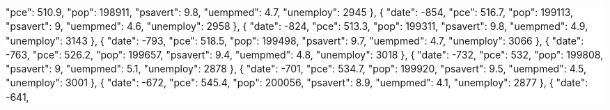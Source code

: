 &quot;pce&quot;:          510.9,
&quot;pop&quot;: 198911,
&quot;psavert&quot;:            9.8,
&quot;uempmed&quot;:            4.7,
&quot;unemploy&quot;: 2945 
},
{
 &quot;date&quot;:           -854,
&quot;pce&quot;:          516.7,
&quot;pop&quot;: 199113,
&quot;psavert&quot;:              9,
&quot;uempmed&quot;:            4.6,
&quot;unemploy&quot;: 2958 
},
{
 &quot;date&quot;:           -824,
&quot;pce&quot;:          513.3,
&quot;pop&quot;: 199311,
&quot;psavert&quot;:            9.8,
&quot;uempmed&quot;:            4.9,
&quot;unemploy&quot;: 3143 
},
{
 &quot;date&quot;:           -793,
&quot;pce&quot;:          518.5,
&quot;pop&quot;: 199498,
&quot;psavert&quot;:            9.7,
&quot;uempmed&quot;:            4.7,
&quot;unemploy&quot;: 3066 
},
{
 &quot;date&quot;:           -763,
&quot;pce&quot;:          526.2,
&quot;pop&quot;: 199657,
&quot;psavert&quot;:            9.4,
&quot;uempmed&quot;:            4.8,
&quot;unemploy&quot;: 3018 
},
{
 &quot;date&quot;:           -732,
&quot;pce&quot;:            532,
&quot;pop&quot;: 199808,
&quot;psavert&quot;:              9,
&quot;uempmed&quot;:            5.1,
&quot;unemploy&quot;: 2878 
},
{
 &quot;date&quot;:           -701,
&quot;pce&quot;:          534.7,
&quot;pop&quot;: 199920,
&quot;psavert&quot;:            9.5,
&quot;uempmed&quot;:            4.5,
&quot;unemploy&quot;: 3001 
},
{
 &quot;date&quot;:           -672,
&quot;pce&quot;:          545.4,
&quot;pop&quot;: 200056,
&quot;psavert&quot;:            8.9,
&quot;uempmed&quot;:            4.1,
&quot;unemploy&quot;: 2877 
},
{
 &quot;date&quot;:           -641,